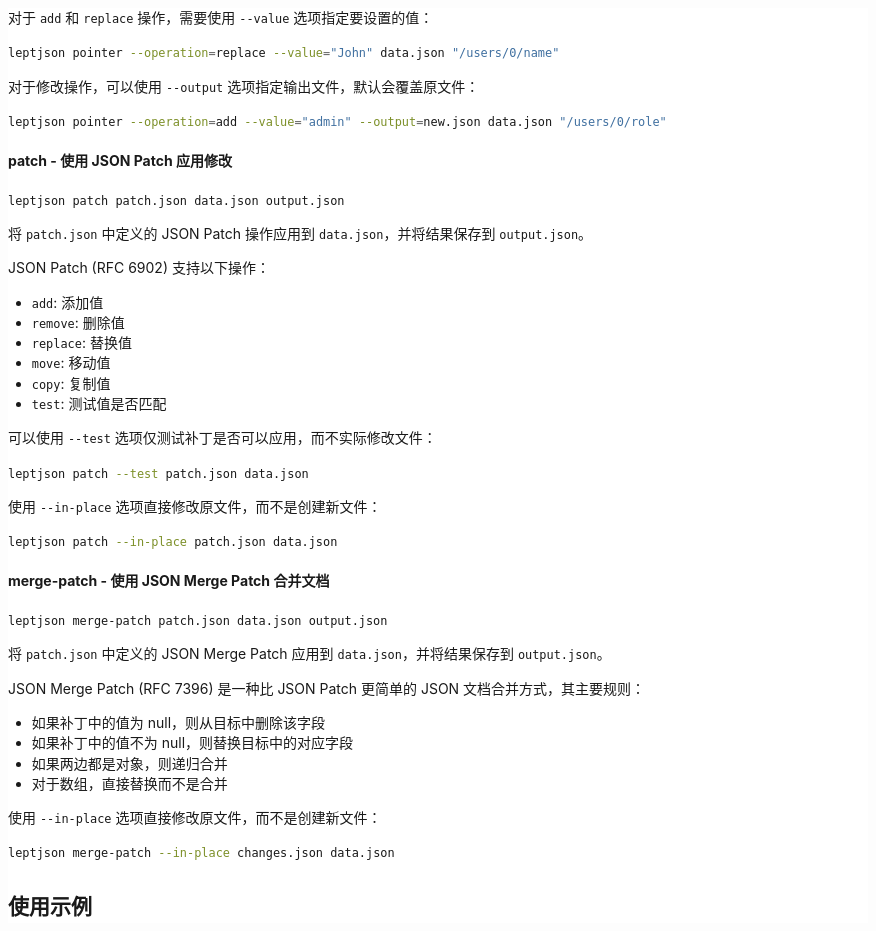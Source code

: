 对于 `add` 和 `replace` 操作，需要使用 `--value` 选项指定要设置的值：

```bash
leptjson pointer --operation=replace --value="John" data.json "/users/0/name"
```

对于修改操作，可以使用 `--output` 选项指定输出文件，默认会覆盖原文件：

```bash
leptjson pointer --operation=add --value="admin" --output=new.json data.json "/users/0/role"
```

#### patch - 使用 JSON Patch 应用修改

```bash
leptjson patch patch.json data.json output.json
```

将 `patch.json` 中定义的 JSON Patch 操作应用到 `data.json`，并将结果保存到 `output.json`。

JSON Patch (RFC 6902) 支持以下操作：
* `add`: 添加值
* `remove`: 删除值
* `replace`: 替换值
* `move`: 移动值
* `copy`: 复制值
* `test`: 测试值是否匹配

可以使用 `--test` 选项仅测试补丁是否可以应用，而不实际修改文件：

```bash
leptjson patch --test patch.json data.json
```

使用 `--in-place` 选项直接修改原文件，而不是创建新文件：

```bash
leptjson patch --in-place patch.json data.json
```

#### merge-patch - 使用 JSON Merge Patch 合并文档

```bash
leptjson merge-patch patch.json data.json output.json
```

将 `patch.json` 中定义的 JSON Merge Patch 应用到 `data.json`，并将结果保存到 `output.json`。

JSON Merge Patch (RFC 7396) 是一种比 JSON Patch 更简单的 JSON 文档合并方式，其主要规则：
* 如果补丁中的值为 null，则从目标中删除该字段
* 如果补丁中的值不为 null，则替换目标中的对应字段
* 如果两边都是对象，则递归合并
* 对于数组，直接替换而不是合并

使用 `--in-place` 选项直接修改原文件，而不是创建新文件：

```bash
leptjson merge-patch --in-place changes.json data.json
```

## 使用示例
